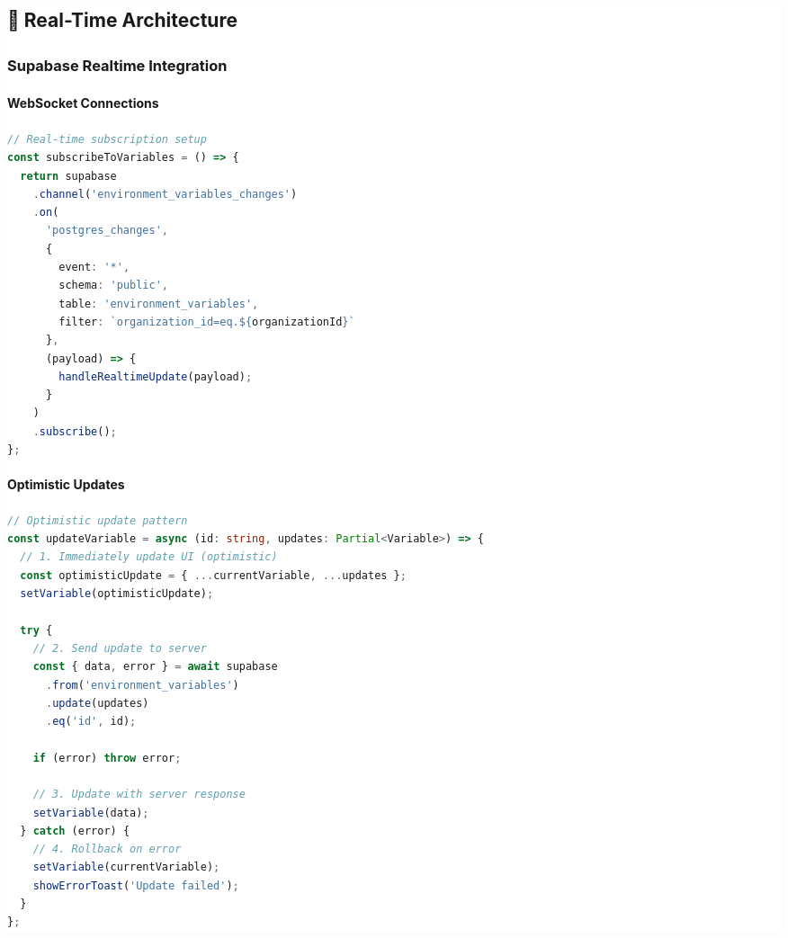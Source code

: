 ## 📡 Real-Time Architecture

### Supabase Realtime Integration

#### WebSocket Connections
```typescript
// Real-time subscription setup
const subscribeToVariables = () => {
  return supabase
    .channel('environment_variables_changes')
    .on(
      'postgres_changes',
      {
        event: '*',
        schema: 'public',
        table: 'environment_variables',
        filter: `organization_id=eq.${organizationId}`
      },
      (payload) => {
        handleRealtimeUpdate(payload);
      }
    )
    .subscribe();
};
```

#### Optimistic Updates
```typescript
// Optimistic update pattern
const updateVariable = async (id: string, updates: Partial<Variable>) => {
  // 1. Immediately update UI (optimistic)
  const optimisticUpdate = { ...currentVariable, ...updates };
  setVariable(optimisticUpdate);
  
  try {
    // 2. Send update to server
    const { data, error } = await supabase
      .from('environment_variables')
      .update(updates)
      .eq('id', id);
      
    if (error) throw error;
    
    // 3. Update with server response
    setVariable(data);
  } catch (error) {
    // 4. Rollback on error
    setVariable(currentVariable);
    showErrorToast('Update failed');
  }
};
```
